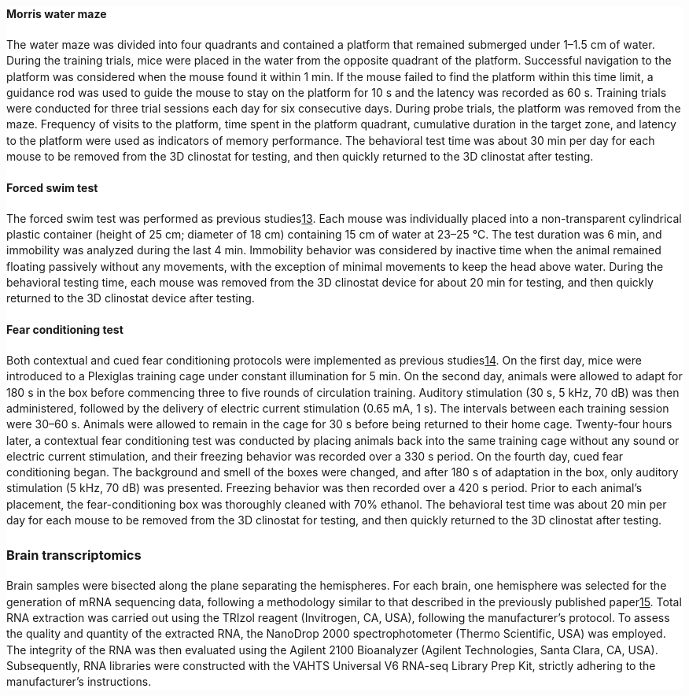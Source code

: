 #### Morris water maze

The water maze was divided into four quadrants and contained a platform that remained submerged under 1–1.5 cm of water. During the training trials, mice were placed in the water from the opposite quadrant of the platform. Successful navigation to the platform was considered when the mouse found it within 1 min. If the mouse failed to find the platform within this time limit, a guidance rod was used to guide the mouse to stay on the platform for 10 s and the latency was recorded as 60 s. Training trials were conducted for three trial sessions each day for six consecutive days. During probe trials, the platform was removed from the maze. Frequency of visits to the platform, time spent in the platform quadrant, cumulative duration in the target zone, and latency to the platform were used as indicators of memory performance. The behavioral test time was about 30 min per day for each mouse to be removed from the 3D clinostat for testing, and then quickly returned to the 3D clinostat after testing.

#### Forced swim test

The forced swim test was performed as previous studies[13](#CR13). Each mouse was individually placed into a non-transparent cylindrical plastic container (height of 25 cm; diameter of 18 cm) containing 15 cm of water at 23–25 °C. The test duration was 6 min, and immobility was analyzed during the last 4 min. Immobility behavior was considered by inactive time when the animal remained floating passively without any movements, with the exception of minimal movements to keep the head above water. During the behavioral testing time, each mouse was removed from the 3D clinostat device for about 20 min for testing, and then quickly returned to the 3D clinostat device after testing.

#### Fear conditioning test

Both contextual and cued fear conditioning protocols were implemented as previous studies[14](#CR14). On the first day, mice were introduced to a Plexiglas training cage under constant illumination for 5 min. On the second day, animals were allowed to adapt for 180 s in the box before commencing three to five rounds of circulation training. Auditory stimulation (30 s, 5 kHz, 70 dB) was then administered, followed by the delivery of electric current stimulation (0.65 mA, 1 s). The intervals between each training session were 30–60 s. Animals were allowed to remain in the cage for 30 s before being returned to their home cage. Twenty-four hours later, a contextual fear conditioning test was conducted by placing animals back into the same training cage without any sound or electric current stimulation, and their freezing behavior was recorded over a 330 s period. On the fourth day, cued fear conditioning began. The background and smell of the boxes were changed, and after 180 s of adaptation in the box, only auditory stimulation (5 kHz, 70 dB) was presented. Freezing behavior was then recorded over a 420 s period. Prior to each animal’s placement, the fear-conditioning box was thoroughly cleaned with 70% ethanol. The behavioral test time was about 20 min per day for each mouse to be removed from the 3D clinostat for testing, and then quickly returned to the 3D clinostat after testing.

### Brain transcriptomics

Brain samples were bisected along the plane separating the hemispheres. For each brain, one hemisphere was selected for the generation of mRNA sequencing data, following a methodology similar to that described in the previously published paper[15](#CR15). Total RNA extraction was carried out using the TRIzol reagent (Invitrogen, CA, USA), following the manufacturer’s protocol. To assess the quality and quantity of the extracted RNA, the NanoDrop 2000 spectrophotometer (Thermo Scientific, USA) was employed. The integrity of the RNA was then evaluated using the Agilent 2100 Bioanalyzer (Agilent Technologies, Santa Clara, CA, USA). Subsequently, RNA libraries were constructed with the VAHTS Universal V6 RNA-seq Library Prep Kit, strictly adhering to the manufacturer’s instructions.
